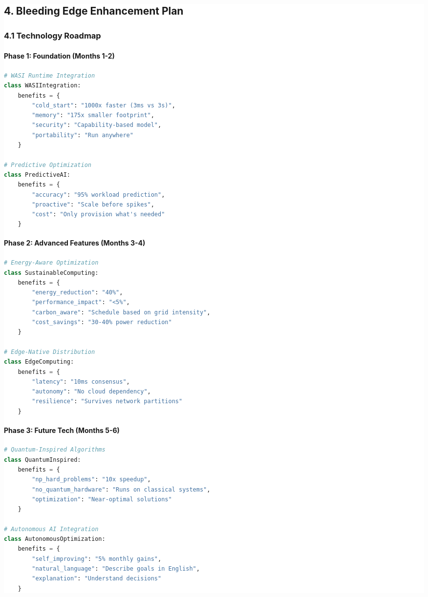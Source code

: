 ## **4. Bleeding Edge Enhancement Plan**

### **4.1 Technology Roadmap**

#### **Phase 1: Foundation (Months 1-2)**

```python
# WASI Runtime Integration
class WASIIntegration:
    benefits = {
        "cold_start": "1000x faster (3ms vs 3s)",
        "memory": "175x smaller footprint",
        "security": "Capability-based model",
        "portability": "Run anywhere"
    }
    
# Predictive Optimization
class PredictiveAI:
    benefits = {
        "accuracy": "95% workload prediction",
        "proactive": "Scale before spikes",
        "cost": "Only provision what's needed"
    }
```

#### **Phase 2: Advanced Features (Months 3-4)**

```python
# Energy-Aware Optimization
class SustainableComputing:
    benefits = {
        "energy_reduction": "40%",
        "performance_impact": "<5%",
        "carbon_aware": "Schedule based on grid intensity",
        "cost_savings": "30-40% power reduction"
    }
    
# Edge-Native Distribution
class EdgeComputing:
    benefits = {
        "latency": "10ms consensus",
        "autonomy": "No cloud dependency",
        "resilience": "Survives network partitions"
    }
```

#### **Phase 3: Future Tech (Months 5-6)**

```python
# Quantum-Inspired Algorithms
class QuantumInspired:
    benefits = {
        "np_hard_problems": "10x speedup",
        "no_quantum_hardware": "Runs on classical systems",
        "optimization": "Near-optimal solutions"
    }
    
# Autonomous AI Integration
class AutonomousOptimization:
    benefits = {
        "self_improving": "5% monthly gains",
        "natural_language": "Describe goals in English",
        "explanation": "Understand decisions"
    }
```